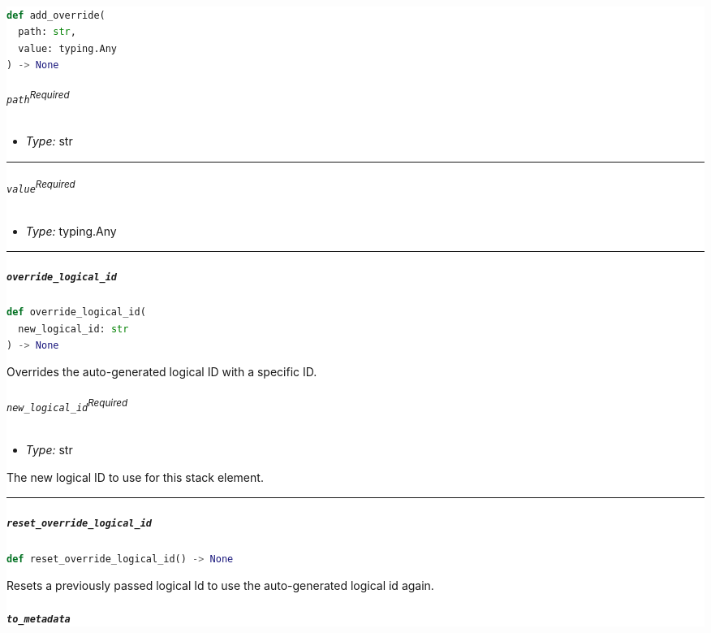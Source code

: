 ```python
def add_override(
  path: str,
  value: typing.Any
) -> None
```

###### `path`<sup>Required</sup> <a name="path" id="rhizo-co-terraform-provider-lacework.alertChannelNewrelic.AlertChannelNewrelic.addOverride.parameter.path"></a>

- *Type:* str

---

###### `value`<sup>Required</sup> <a name="value" id="rhizo-co-terraform-provider-lacework.alertChannelNewrelic.AlertChannelNewrelic.addOverride.parameter.value"></a>

- *Type:* typing.Any

---

##### `override_logical_id` <a name="override_logical_id" id="rhizo-co-terraform-provider-lacework.alertChannelNewrelic.AlertChannelNewrelic.overrideLogicalId"></a>

```python
def override_logical_id(
  new_logical_id: str
) -> None
```

Overrides the auto-generated logical ID with a specific ID.

###### `new_logical_id`<sup>Required</sup> <a name="new_logical_id" id="rhizo-co-terraform-provider-lacework.alertChannelNewrelic.AlertChannelNewrelic.overrideLogicalId.parameter.newLogicalId"></a>

- *Type:* str

The new logical ID to use for this stack element.

---

##### `reset_override_logical_id` <a name="reset_override_logical_id" id="rhizo-co-terraform-provider-lacework.alertChannelNewrelic.AlertChannelNewrelic.resetOverrideLogicalId"></a>

```python
def reset_override_logical_id() -> None
```

Resets a previously passed logical Id to use the auto-generated logical id again.

##### `to_metadata` <a name="to_metadata" id="rhizo-co-terraform-provider-lacework.alertChannelNewrelic.AlertChannelNewrelic.toMetadata"></a>
